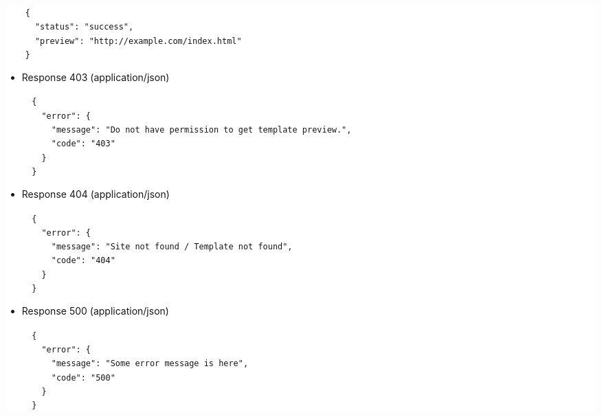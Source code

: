         {
          "status": "success",
          "preview": "http://example.com/index.html"
        }

+ Response 403 (application/json)

        {
          "error": {
            "message": "Do not have permission to get template preview.",
            "code": "403"
          }
        }

+ Response 404 (application/json)

        {
          "error": {
            "message": "Site not found / Template not found",
            "code": "404"
          }
        }

+ Response 500 (application/json)

        {
          "error": {
            "message": "Some error message is here",
            "code": "500"
          }
        }


